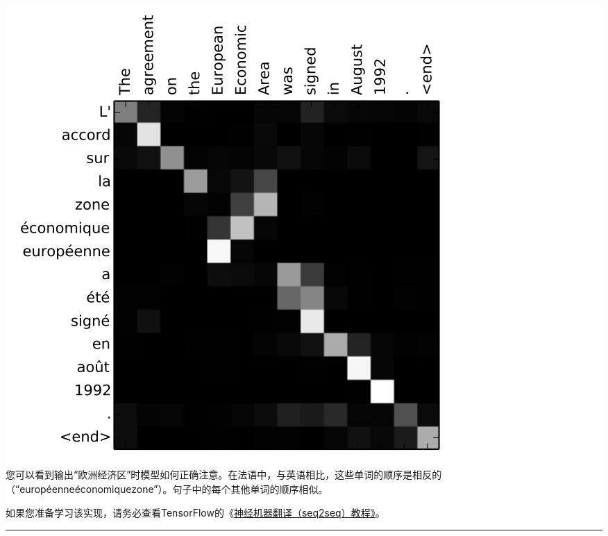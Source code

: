 ![img](imgs/attention_sentence.png) 

您可以看到输出“欧洲经济区”时模型如何正确注意。在法语中，与英语相比，这些单词的顺序是相反的（“européenneéconomiquezone”）。句子中的每个其他单词的顺序相似。



如果您准备学习该实现，请务必查看TensorFlow的《[神经机器翻译（seq2seq）教程》](https://github.com/tensorflow/nmt)。

------



